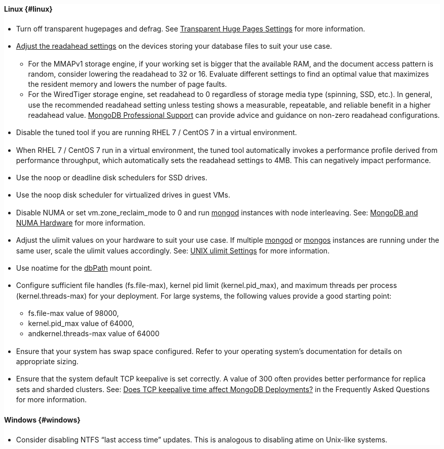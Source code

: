 #### Linux {#linux}

* Turn off transparent hugepages and defrag. See [Transparent Huge Pages Settings](https://docs.mongodb.com/manual/tutorial/transparent-huge-pages/) for more information.
* [Adjust the readahead settings](https://docs.mongodb.com/manual/administration/production-notes/#readahead) on the devices storing your database files to suit your use case.

    * For the MMAPv1 storage engine, if your working set is bigger that the available RAM, and the document access pattern is random, consider lowering the readahead to 32 or 16. Evaluate different settings to find an optimal value that maximizes the resident memory and lowers the number of page faults.
    * For the WiredTiger storage engine, set readahead to 0 regardless of storage media type (spinning, SSD, etc.). In general, use the recommended readahead setting unless testing shows a measurable, repeatable, and reliable benefit in a higher readahead value. [MongoDB Professional Support](https://docs.mongodb.com/manual/administration/production-notes/#readahead) can provide advice and guidance on non-zero readahead configurations.

* Disable the tuned tool if you are running RHEL 7 / CentOS 7 in a virtual environment.
* When RHEL 7 / CentOS 7 run in a virtual environment, the tuned tool automatically invokes a performance profile derived from performance throughput, which automatically sets the readahead settings to 4MB. This can negatively impact performance.
* Use the noop or deadline disk schedulers for SSD drives.
* Use the noop disk scheduler for virtualized drives in guest VMs.
* Disable NUMA or set vm.zone_reclaim_mode to 0 and run [mongod](https://docs.mongodb.com/manual/administration/production-notes/#readahead) instances with node interleaving. See: [MongoDB and NUMA Hardware](https://docs.mongodb.com/manual/administration/production-notes/#readahead) for more information.

* Adjust the ulimit values on your hardware to suit your use case. If multiple [mongod](https://docs.mongodb.com/manual/reference/program/mongod/#bin.mongod) or [mongos](https://docs.mongodb.com/manual/reference/program/mongos/#bin.mongos) instances are running under the same user, scale the ulimit values accordingly. See: [UNIX ulimit Settings](https://docs.mongodb.com/manual/reference/ulimit/) for more information.

* Use noatime for the [dbPath](https://docs.mongodb.com/manual/reference/configuration-options/#storage.dbPath) mount point.
* Configure sufficient file handles (fs.file-max), kernel pid limit (kernel.pid_max), and maximum threads per process (kernel.threads-max) for your deployment. For large systems, the following values provide a good starting point:

    * fs.file-max value of 98000,
    * kernel.pid_max value of 64000,
    * andkernel.threads-max value of 64000

* Ensure that your system has swap space configured. Refer to your operating system’s documentation for details on appropriate sizing.
* Ensure that the system default TCP keepalive is set correctly. A value of 300 often provides better performance for replica sets and sharded clusters. See: [Does TCP keepalive time affect MongoDB Deployments?](https://docs.mongodb.com/manual/faq/diagnostics/#faq-keepalive) in the Frequently Asked Questions for more information.

#### Windows {#windows}

* Consider disabling NTFS “last access time” updates. This is analogous to disabling atime on Unix-like systems.
